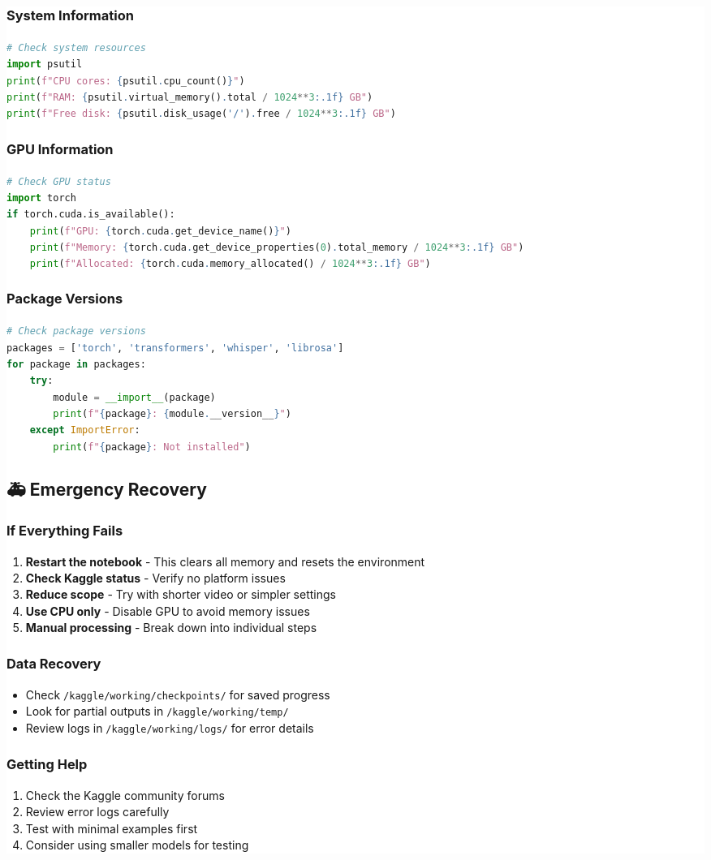 ### System Information
```python
# Check system resources
import psutil
print(f"CPU cores: {psutil.cpu_count()}")
print(f"RAM: {psutil.virtual_memory().total / 1024**3:.1f} GB")
print(f"Free disk: {psutil.disk_usage('/').free / 1024**3:.1f} GB")
```

### GPU Information
```python
# Check GPU status
import torch
if torch.cuda.is_available():
    print(f"GPU: {torch.cuda.get_device_name()}")
    print(f"Memory: {torch.cuda.get_device_properties(0).total_memory / 1024**3:.1f} GB")
    print(f"Allocated: {torch.cuda.memory_allocated() / 1024**3:.1f} GB")
```

### Package Versions
```python
# Check package versions
packages = ['torch', 'transformers', 'whisper', 'librosa']
for package in packages:
    try:
        module = __import__(package)
        print(f"{package}: {module.__version__}")
    except ImportError:
        print(f"{package}: Not installed")
```

## 🚑 Emergency Recovery

### If Everything Fails
1. **Restart the notebook** - This clears all memory and resets the environment
2. **Check Kaggle status** - Verify no platform issues
3. **Reduce scope** - Try with shorter video or simpler settings
4. **Use CPU only** - Disable GPU to avoid memory issues
5. **Manual processing** - Break down into individual steps

### Data Recovery
- Check `/kaggle/working/checkpoints/` for saved progress
- Look for partial outputs in `/kaggle/working/temp/`
- Review logs in `/kaggle/working/logs/` for error details

### Getting Help
1. Check the Kaggle community forums
2. Review error logs carefully
3. Test with minimal examples first
4. Consider using smaller models for testing
